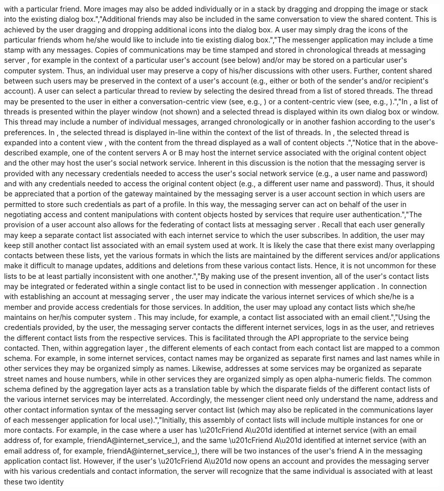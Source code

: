 with a particular friend. More images may also be added individually or in a stack by dragging and dropping the image or stack into the existing dialog box.","Additional friends may also be included in the same conversation to view the shared content. This is achieved by the user dragging and dropping additional icons  into the dialog box. A user may simply drag the icons of the particular friends whom he\/she would like to include into tie existing dialog box.","The messenger application may include a time stamp with any messages. Copies of communications may be time stamped and stored in chronological threads at messaging server , for example in the context of a particular user's account (see below) and\/or may be stored on a particular user's computer system. Thus, an individual user may preserve a copy of his\/her discussions with other users. Further, content shared between such users may be preserved in the context of a user's account (e.g., either or both of the sender's and\/or recipient's account). A user can select a particular thread to review by selecting the desired thread from a list of stored threads. The thread may be presented to the user in either a conversation-centric view (see, e.g., ) or a content-centric view (see, e.g., ).","In , a list  of threads is presented within the player window (not shown) and a selected thread  is displayed within its own dialog box or window. This thread may include a number of individual messages, arranged chronologically or in another fashion according to the user's preferences. In , the selected thread is displayed in-line within the context of the list of threads. In , the selected thread is expanded into a content view , with the content from the thread displayed as a wall of content objects .","Notice that in the above-described example, one of the content servers A or B may host the internet service associated with the original content object and the other may host the user's social network service. Inherent in this discussion is the notion that the messaging server  is provided with any necessary credentials needed to access the user's social network service (e.g., a user name and password) and with any credentials needed to access the original content object (e.g., a different user name and password). Thus, it should be appreciated that a portion of the gateway  maintained by the messaging server  is a user account section in which users are permitted to store such credentials as part of a profile. In this way, the messaging server  can act on behalf of the user in negotiating access and content manipulations with content objects hosted by services that require user authentication.","The provision of a user account also allows for the federating of contact lists at messaging server . Recall that each user generally may keep a separate contact list associated with each internet service to which the user subscribes. In addition, the user may keep still another contact list associated with an email system used at work. It is likely the case that there exist many overlapping contacts between these lists, yet the various formats in which the lists are maintained by the different services and\/or applications make it difficult to manage updates, additions and deletions from these various contact lists. Hence, it is not uncommon for these lists to be at least partially inconsistent with one another.","By making use of the present invention, all of the user's contact lists may be integrated or federated within a single contact list to be used in connection with messenger application . In connection with establishing an account at messaging server , the user may indicate the various internet services of which she\/he is a member and provide access credentials for those services. In addition, the user may upload any contact lists which she\/he maintains on her\/his computer system . This may include, for example, a contact list associated with an email client.","Using the credentials provided, by the user, the messaging server contacts the different internet services, logs in as the user, and retrieves the different contact lists from the respective services. This is facilitated through the API appropriate to the service being contacted. Then, within aggregation layer , the different elements of each contact from each contact list are mapped to a common schema. For example, in some internet services, contact names may be organized as separate first names and last names while in other services they may be organized simply as names. Likewise, addresses at some services may be organized as separate street names and house numbers, while in other services they are organized simply as open alpha-numeric fields. The common schema defined by the aggregation layer  acts as a translation table by which the disparate fields of the different contact lists of the various internet services may be interrelated. Accordingly, the messenger client need only understand the name, address and other contact information syntax of the messaging server contact list (which may also be replicated in the communications layer  of each messenger application  for local use).","Initially, this assembly of contact lists will include multiple instances for one or more contacts. For example, in the case where a user has \u201cFriend A\u201d identified at internet service  (with an email address of, for example, friendA@internet_service_), and the same \u201cFriend A\u201d identified at internet service  (with an email address of, for example, friendA@internet_service_), there will be two instances of the user's friend A in the messaging application contact list. However, if the user's \u201cFriend A\u201d now opens an account and provides the messaging server  with his various credentials and contact information, the server will recognize that the same individual is associated with at least these two identity